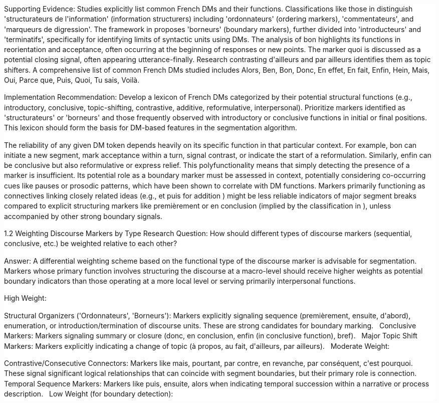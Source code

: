 Supporting Evidence: Studies explicitly list common French DMs and their functions. Classifications like those in  distinguish 'structurateurs de l'information' (information structurers) including 'ordonnateurs' (ordering markers), 'commentateurs', and 'marqueurs de digression'. The framework in  proposes 'borneurs' (boundary markers), further divided into 'introducteurs' and 'terminatifs', specifically for identifying limits of syntactic units using DMs. The analysis of bon highlights its functions in reorientation and acceptance, often occurring at the beginning of responses or new points. The marker quoi is discussed as a potential closing signal, often appearing utterance-finally. Research contrasting d'ailleurs and par ailleurs identifies them as topic shifters. A comprehensive list of common French DMs studied includes Alors, Ben, Bon, Donc, En effet, En fait, Enfin, Hein, Mais, Oui, Parce que, Puis, Quoi, Tu sais, Voilà.   

Implementation Recommendation: Develop a lexicon of French DMs categorized by their potential structural functions (e.g., introductory, conclusive, topic-shifting, contrastive, additive, reformulative, interpersonal). Prioritize markers identified as 'structurateurs' or 'borneurs'  and those frequently observed with introductory or conclusive functions in initial or final positions. This lexicon should form the basis for DM-based features in the segmentation algorithm.   

The reliability of any given DM token depends heavily on its specific function in that particular context. For example, bon can initiate a new segment, mark acceptance within a turn, signal contrast, or indicate the start of a reformulation. Similarly, enfin can be conclusive but also reformulative or express relief. This polyfunctionality means that simply detecting the presence of a marker is insufficient. Its potential role as a boundary marker must be assessed in context, potentially considering co-occurring cues like pauses or prosodic patterns, which have been shown to correlate with DM functions. Markers primarily functioning as connectives linking closely related ideas (e.g., et puis for addition ) might be less reliable indicators of major segment breaks compared to explicit structuring markers like premièrement or en conclusion (implied by the classification in ), unless accompanied by other strong boundary signals.   

1.2 Weighting Discourse Markers by Type
Research Question: How should different types of discourse markers (sequential, conclusive, etc.) be weighted relative to each other?

Answer: A differential weighting scheme based on the functional type of the discourse marker is advisable for segmentation. Markers whose primary function involves structuring the discourse at a macro-level should receive higher weights as potential boundary indicators than those operating at a more local level or serving primarily interpersonal functions.

High Weight:

Structural Organizers ('Ordonnateurs', 'Borneurs'): Markers explicitly signaling sequence (premièrement, ensuite, d'abord), enumeration, or introduction/termination of discourse units. These are strong candidates for boundary marking.   
Conclusive Markers: Markers signaling summary or closure (donc, en conclusion, enfin (in conclusive function), bref).   
Major Topic Shift Markers: Markers explicitly indicating a change of topic (à propos, au fait, d'ailleurs, par ailleurs).   
Moderate Weight:

Contrastive/Consecutive Connectors: Markers like mais, pourtant, par contre, en revanche, par conséquent, c'est pourquoi. These signal significant logical relationships that can coincide with segment boundaries, but their primary role is connection.   
Temporal Sequence Markers: Markers like puis, ensuite, alors when indicating temporal succession within a narrative or process description.   
Low Weight (for boundary detection):
